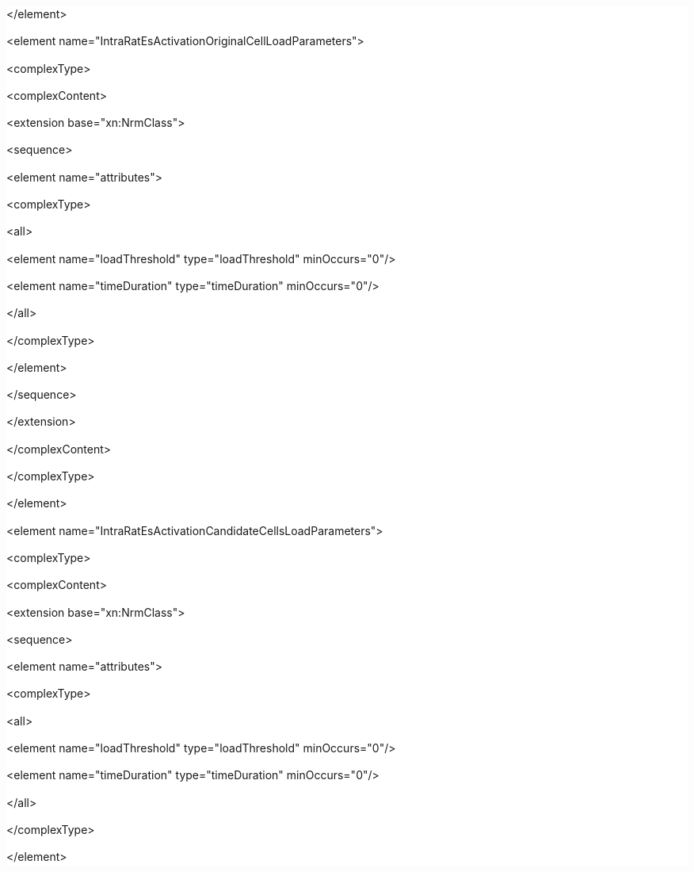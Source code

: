 \</element\>

\<element name=\"IntraRatEsActivationOriginalCellLoadParameters\"\>

\<complexType\>

\<complexContent\>

\<extension base=\"xn:NrmClass\"\>

\<sequence\>

\<element name=\"attributes\"\>

\<complexType\>

\<all\>

\<element name=\"loadThreshold\" type=\"loadThreshold\"
minOccurs=\"0\"/\>

\<element name=\"timeDuration\" type=\"timeDuration\" minOccurs=\"0\"/\>

\</all\>

\</complexType\>

\</element\>

\</sequence\>

\</extension\>

\</complexContent\>

\</complexType\>

\</element\>

\<element name=\"IntraRatEsActivationCandidateCellsLoadParameters\"\>

\<complexType\>

\<complexContent\>

\<extension base=\"xn:NrmClass\"\>

\<sequence\>

\<element name=\"attributes\"\>

\<complexType\>

\<all\>

\<element name=\"loadThreshold\" type=\"loadThreshold\"
minOccurs=\"0\"/\>

\<element name=\"timeDuration\" type=\"timeDuration\" minOccurs=\"0\"/\>

\</all\>

\</complexType\>

\</element\>
